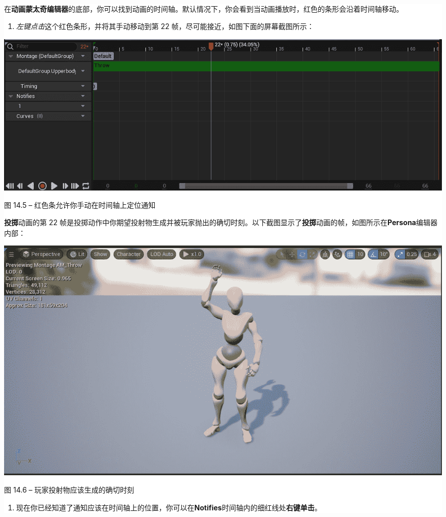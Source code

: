 在**动画蒙太奇编辑器**的底部，你可以找到动画的时间轴。默认情况下，你会看到当动画播放时，红色的条形会沿着时间轴移动。

1.  *左键点击*这个红色条形，并将其手动移动到第 22 帧，尽可能接近，如图下面的屏幕截图所示：

![图 14.5 – 红色条形允许你将通知手动放置在时间轴上的任何位置](img/Figure_14.05_B18531.jpg)

图 14.5 – 红色条允许你手动在时间轴上定位通知

**投掷**动画的第 22 帧是投掷动作中你期望投射物生成并被玩家抛出的确切时刻。以下截图显示了**投掷**动画的帧，如图所示在**Persona**编辑器内部：

![图 14.6 – 玩家投射物应该生成的确切时刻](img/Figure_14.06_B18531.jpg)

图 14.6 – 玩家投射物应该生成的确切时刻

1.  现在你已经知道了通知应该在时间轴上的位置，你可以在**Notifies**时间轴内的细红线处**右键单击**。
